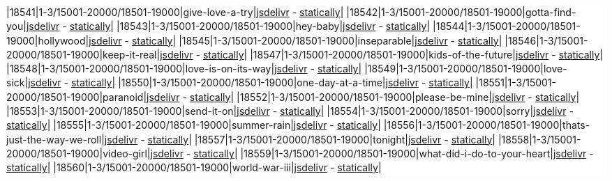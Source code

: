 |18541|1-3/15001-20000/18501-19000|give-love-a-try|[jsdelivr](https://cdn.jsdelivr.net/gh/dbchord/webp-old-c-1280x720_1-3/15001-20000/18501-19000/give-love-a-try.webp) - [statically](https://cdn.statically.io/gh/dbchord/webp-old-c-1280x720_1-3/img/15001-20000/18501-19000/give-love-a-try.webp)|
|18542|1-3/15001-20000/18501-19000|gotta-find-you|[jsdelivr](https://cdn.jsdelivr.net/gh/dbchord/webp-old-c-1280x720_1-3/15001-20000/18501-19000/gotta-find-you.webp) - [statically](https://cdn.statically.io/gh/dbchord/webp-old-c-1280x720_1-3/img/15001-20000/18501-19000/gotta-find-you.webp)|
|18543|1-3/15001-20000/18501-19000|hey-baby|[jsdelivr](https://cdn.jsdelivr.net/gh/dbchord/webp-old-c-1280x720_1-3/15001-20000/18501-19000/hey-baby.webp) - [statically](https://cdn.statically.io/gh/dbchord/webp-old-c-1280x720_1-3/img/15001-20000/18501-19000/hey-baby.webp)|
|18544|1-3/15001-20000/18501-19000|hollywood|[jsdelivr](https://cdn.jsdelivr.net/gh/dbchord/webp-old-c-1280x720_1-3/15001-20000/18501-19000/hollywood.webp) - [statically](https://cdn.statically.io/gh/dbchord/webp-old-c-1280x720_1-3/img/15001-20000/18501-19000/hollywood.webp)|
|18545|1-3/15001-20000/18501-19000|inseparable|[jsdelivr](https://cdn.jsdelivr.net/gh/dbchord/webp-old-c-1280x720_1-3/15001-20000/18501-19000/inseparable.webp) - [statically](https://cdn.statically.io/gh/dbchord/webp-old-c-1280x720_1-3/img/15001-20000/18501-19000/inseparable.webp)|
|18546|1-3/15001-20000/18501-19000|keep-it-real|[jsdelivr](https://cdn.jsdelivr.net/gh/dbchord/webp-old-c-1280x720_1-3/15001-20000/18501-19000/keep-it-real.webp) - [statically](https://cdn.statically.io/gh/dbchord/webp-old-c-1280x720_1-3/img/15001-20000/18501-19000/keep-it-real.webp)|
|18547|1-3/15001-20000/18501-19000|kids-of-the-future|[jsdelivr](https://cdn.jsdelivr.net/gh/dbchord/webp-old-c-1280x720_1-3/15001-20000/18501-19000/kids-of-the-future.webp) - [statically](https://cdn.statically.io/gh/dbchord/webp-old-c-1280x720_1-3/img/15001-20000/18501-19000/kids-of-the-future.webp)|
|18548|1-3/15001-20000/18501-19000|love-is-on-its-way|[jsdelivr](https://cdn.jsdelivr.net/gh/dbchord/webp-old-c-1280x720_1-3/15001-20000/18501-19000/love-is-on-its-way.webp) - [statically](https://cdn.statically.io/gh/dbchord/webp-old-c-1280x720_1-3/img/15001-20000/18501-19000/love-is-on-its-way.webp)|
|18549|1-3/15001-20000/18501-19000|love-sick|[jsdelivr](https://cdn.jsdelivr.net/gh/dbchord/webp-old-c-1280x720_1-3/15001-20000/18501-19000/love-sick.webp) - [statically](https://cdn.statically.io/gh/dbchord/webp-old-c-1280x720_1-3/img/15001-20000/18501-19000/love-sick.webp)|
|18550|1-3/15001-20000/18501-19000|one-day-at-a-time|[jsdelivr](https://cdn.jsdelivr.net/gh/dbchord/webp-old-c-1280x720_1-3/15001-20000/18501-19000/one-day-at-a-time.webp) - [statically](https://cdn.statically.io/gh/dbchord/webp-old-c-1280x720_1-3/img/15001-20000/18501-19000/one-day-at-a-time.webp)|
|18551|1-3/15001-20000/18501-19000|paranoid|[jsdelivr](https://cdn.jsdelivr.net/gh/dbchord/webp-old-c-1280x720_1-3/15001-20000/18501-19000/paranoid.webp) - [statically](https://cdn.statically.io/gh/dbchord/webp-old-c-1280x720_1-3/img/15001-20000/18501-19000/paranoid.webp)|
|18552|1-3/15001-20000/18501-19000|please-be-mine|[jsdelivr](https://cdn.jsdelivr.net/gh/dbchord/webp-old-c-1280x720_1-3/15001-20000/18501-19000/please-be-mine.webp) - [statically](https://cdn.statically.io/gh/dbchord/webp-old-c-1280x720_1-3/img/15001-20000/18501-19000/please-be-mine.webp)|
|18553|1-3/15001-20000/18501-19000|send-it-on|[jsdelivr](https://cdn.jsdelivr.net/gh/dbchord/webp-old-c-1280x720_1-3/15001-20000/18501-19000/send-it-on.webp) - [statically](https://cdn.statically.io/gh/dbchord/webp-old-c-1280x720_1-3/img/15001-20000/18501-19000/send-it-on.webp)|
|18554|1-3/15001-20000/18501-19000|sorry|[jsdelivr](https://cdn.jsdelivr.net/gh/dbchord/webp-old-c-1280x720_1-3/15001-20000/18501-19000/sorry.webp) - [statically](https://cdn.statically.io/gh/dbchord/webp-old-c-1280x720_1-3/img/15001-20000/18501-19000/sorry.webp)|
|18555|1-3/15001-20000/18501-19000|summer-rain|[jsdelivr](https://cdn.jsdelivr.net/gh/dbchord/webp-old-c-1280x720_1-3/15001-20000/18501-19000/summer-rain.webp) - [statically](https://cdn.statically.io/gh/dbchord/webp-old-c-1280x720_1-3/img/15001-20000/18501-19000/summer-rain.webp)|
|18556|1-3/15001-20000/18501-19000|thats-just-the-way-we-roll|[jsdelivr](https://cdn.jsdelivr.net/gh/dbchord/webp-old-c-1280x720_1-3/15001-20000/18501-19000/thats-just-the-way-we-roll.webp) - [statically](https://cdn.statically.io/gh/dbchord/webp-old-c-1280x720_1-3/img/15001-20000/18501-19000/thats-just-the-way-we-roll.webp)|
|18557|1-3/15001-20000/18501-19000|tonight|[jsdelivr](https://cdn.jsdelivr.net/gh/dbchord/webp-old-c-1280x720_1-3/15001-20000/18501-19000/tonight.webp) - [statically](https://cdn.statically.io/gh/dbchord/webp-old-c-1280x720_1-3/img/15001-20000/18501-19000/tonight.webp)|
|18558|1-3/15001-20000/18501-19000|video-girl|[jsdelivr](https://cdn.jsdelivr.net/gh/dbchord/webp-old-c-1280x720_1-3/15001-20000/18501-19000/video-girl.webp) - [statically](https://cdn.statically.io/gh/dbchord/webp-old-c-1280x720_1-3/img/15001-20000/18501-19000/video-girl.webp)|
|18559|1-3/15001-20000/18501-19000|what-did-i-do-to-your-heart|[jsdelivr](https://cdn.jsdelivr.net/gh/dbchord/webp-old-c-1280x720_1-3/15001-20000/18501-19000/what-did-i-do-to-your-heart.webp) - [statically](https://cdn.statically.io/gh/dbchord/webp-old-c-1280x720_1-3/img/15001-20000/18501-19000/what-did-i-do-to-your-heart.webp)|
|18560|1-3/15001-20000/18501-19000|world-war-iii|[jsdelivr](https://cdn.jsdelivr.net/gh/dbchord/webp-old-c-1280x720_1-3/15001-20000/18501-19000/world-war-iii.webp) - [statically](https://cdn.statically.io/gh/dbchord/webp-old-c-1280x720_1-3/img/15001-20000/18501-19000/world-war-iii.webp)|
